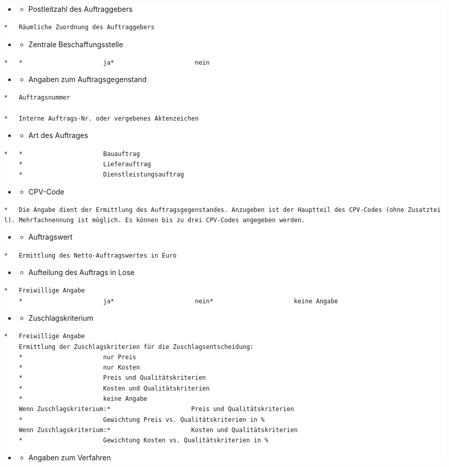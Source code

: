 
*    *   Postleitzahl des
        Auftraggebers

    *   Räumliche Zuordnung des Auftraggebers


*    *   Zentrale Beschaffungsstelle

    *   *                      ja*                      nein


*    *   Angaben zum
        Auftragsgegenstand

    *   Auftragsnummer

    *   Interne Auftrags-Nr. oder vergebenes Aktenzeichen


*    *   Art des Auftrages

    *   *                      Bauauftrag
        *                      Lieferauftrag
        *                      Dienstleistungsauftrag


*    *   CPV-Code

    *   Die Angabe dient der Ermittlung des Auftragsgegenstandes. Anzugeben ist der Hauptteil des CPV-Codes (ohne Zusatzteil). Mehrfachnennung ist möglich. Es können bis zu drei CPV-Codes angegeben werden.


*    *   Auftragswert

    *   Ermittlung des Netto-Auftragswertes in Euro


*    *   Aufteilung des Auftrags in Lose

    *   Freiwillige Angabe
        *                      ja*                      nein*                      keine Angabe


*    *   Zuschlagskriterium

    *   Freiwillige Angabe
        Ermittlung der Zuschlagskriterien für die Zuschlagsentscheidung:
        *                      nur Preis
        *                      nur Kosten
        *                      Preis und Qualitätskriterien
        *                      Kosten und Qualitätskriterien
        *                      keine Angabe
        Wenn Zuschlagskriterium:*                      Preis und Qualitätskriterien
        *                      Gewichtung Preis vs. Qualitätskriterien in %
        Wenn Zuschlagskriterium:*                      Kosten und Qualitätskriterien
        *                      Gewichtung Kosten vs. Qualitätskriterien in %


*    *   Angaben zum
        Verfahren
